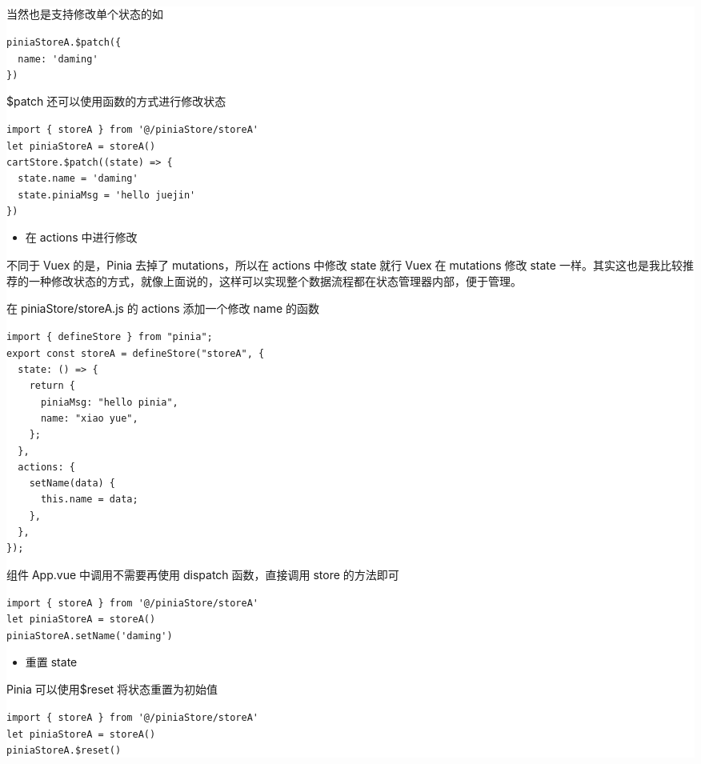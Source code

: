 当然也是支持修改单个状态的如

```
piniaStoreA.$patch({
  name: 'daming'
})
```

$patch 还可以使用函数的方式进行修改状态

```
import { storeA } from '@/piniaStore/storeA'
let piniaStoreA = storeA()
cartStore.$patch((state) => {
  state.name = 'daming'
  state.piniaMsg = 'hello juejin'
})

```

- 在 actions 中进行修改

不同于 Vuex 的是，Pinia 去掉了 mutations，所以在 actions 中修改 state 就行 Vuex 在 mutations 修改 state 一样。其实这也是我比较推荐的一种修改状态的方式，就像上面说的，这样可以实现整个数据流程都在状态管理器内部，便于管理。

在 piniaStore/storeA.js 的 actions 添加一个修改 name 的函数

```
import { defineStore } from "pinia";
export const storeA = defineStore("storeA", {
  state: () => {
    return {
      piniaMsg: "hello pinia",
      name: "xiao yue",
    };
  },
  actions: {
    setName(data) {
      this.name = data;
    },
  },
});

```

组件 App.vue 中调用不需要再使用 dispatch 函数，直接调用 store 的方法即可

```
import { storeA } from '@/piniaStore/storeA'
let piniaStoreA = storeA()
piniaStoreA.setName('daming')
```

- 重置 state

Pinia 可以使用$reset 将状态重置为初始值

```
import { storeA } from '@/piniaStore/storeA'
let piniaStoreA = storeA()
piniaStoreA.$reset()

```
